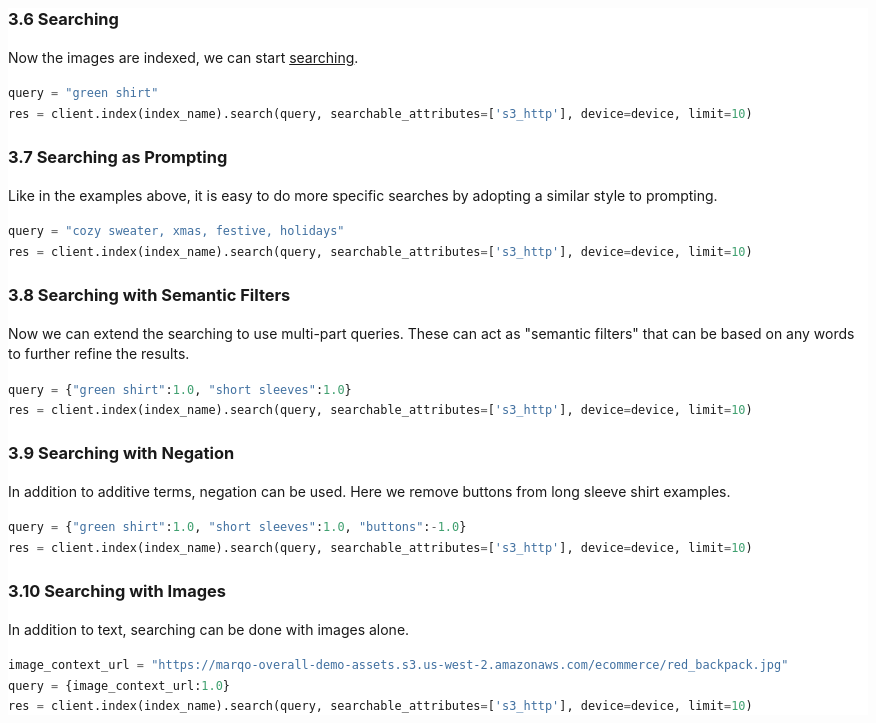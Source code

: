 ###  3.6 Searching

Now the images are indexed, we can start [searching](https://marqo.pages.dev/0.0.21/API-Reference/search/).

```python
query = "green shirt"
res = client.index(index_name).search(query, searchable_attributes=['s3_http'], device=device, limit=10)
```

###  3.7 Searching as Prompting

Like in the examples above, it is easy to do more specific searches by adopting a similar style to prompting. 

```python
query = "cozy sweater, xmas, festive, holidays"    
res = client.index(index_name).search(query, searchable_attributes=['s3_http'], device=device, limit=10)
```

###  3.8 Searching with Semantic Filters

Now we can extend the searching to use multi-part queries. These can act as "semantic filters" that can be based on any words to further refine the results.

```python
query = {"green shirt":1.0, "short sleeves":1.0}
res = client.index(index_name).search(query, searchable_attributes=['s3_http'], device=device, limit=10)
```

###  3.9 Searching with Negation

In addition to additive terms, negation can be used. Here we remove buttons from long sleeve shirt examples.

```python
query = {"green shirt":1.0, "short sleeves":1.0, "buttons":-1.0}
res = client.index(index_name).search(query, searchable_attributes=['s3_http'], device=device, limit=10)
```

###  3.10 Searching with Images

In addition to text, searching can be done with images alone. 

```python
image_context_url = "https://marqo-overall-demo-assets.s3.us-west-2.amazonaws.com/ecommerce/red_backpack.jpg"
query = {image_context_url:1.0}
res = client.index(index_name).search(query, searchable_attributes=['s3_http'], device=device, limit=10)
```
